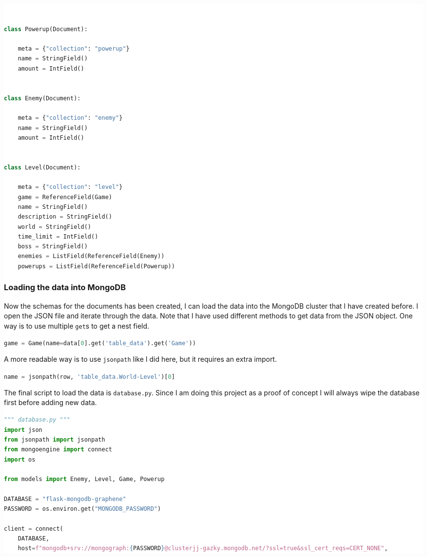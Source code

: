 ```python


class Powerup(Document):

    meta = {"collection": "powerup"}
    name = StringField()
    amount = IntField()


class Enemy(Document):

    meta = {"collection": "enemy"}
    name = StringField()
    amount = IntField()


class Level(Document):

    meta = {"collection": "level"}
    game = ReferenceField(Game)
    name = StringField()
    description = StringField()
    world = StringField()
    time_limit = IntField()
    boss = StringField()
    enemies = ListField(ReferenceField(Enemy))
    powerups = ListField(ReferenceField(Powerup))

```

### Loading the data into MongoDB

Now the schemas for the documents has been created, I can load the data into the MongoDB cluster that I have created before. I open the JSON file and iterate through the data. Note that I have used different methods to get data from the JSON object. One way is to use multiple `get`s to get a nest field.

```python
game = Game(name=data[0].get('table_data').get('Game'))
```

A more readable way is to use `jsonpath` like I did here, but it requires an extra import.

```python
name = jsonpath(row, 'table_data.World-Level')[0]
```

The final script to load the data is `database.py`. Since I am doing this project as a proof of concept I will always wipe the database first before adding new data.

```python
""" database.py """
import json
from jsonpath import jsonpath
from mongoengine import connect
import os

from models import Enemy, Level, Game, Powerup

DATABASE = "flask-mongodb-graphene"
PASSWORD = os.environ.get("MONGODB_PASSWORD")

client = connect(
    DATABASE,
    host=f"mongodb+srv://mongograph:{PASSWORD}@clusterjj-gazky.mongodb.net/?ssl=true&ssl_cert_reqs=CERT_NONE",
```